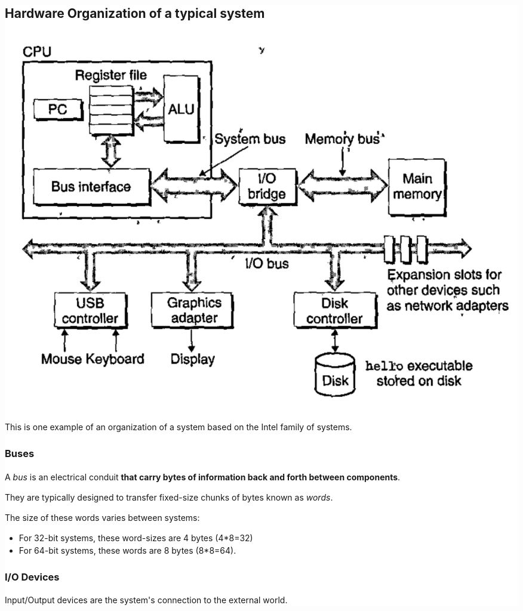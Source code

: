 ## Hardware Organization of a typical system

![Hardware organization of a system](./asset/hardware_organization_of_a_system.png)

This is one example of an organization of a system based on the Intel family of systems.

### Buses

A *bus* is an electrical conduit **that carry bytes of information back and forth between components**.

They are typically designed to transfer fixed-size chunks of bytes known as *words*.

The size of these words varies between systems:

- For 32-bit systems, these word-sizes are 4 bytes (4*8=32)
- For 64-bit systems, these words are 8 bytes (8*8=64).

### I/O Devices

Input/Output devices are the system's connection to the external world.
